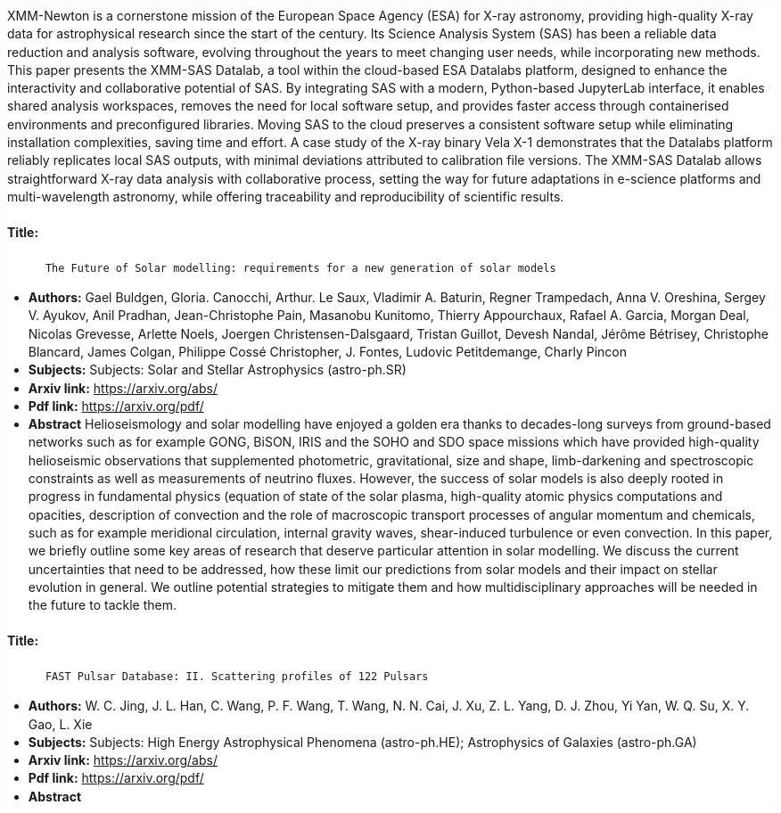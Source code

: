  XMM-Newton is a cornerstone mission of the European Space Agency (ESA) for X-ray astronomy, providing high-quality X-ray data for astrophysical research since the start of the century. Its Science Analysis System (SAS) has been a reliable data reduction and analysis software, evolving throughout the years to meet changing user needs, while incorporating new methods. This paper presents the XMM-SAS Datalab, a tool within the cloud-based ESA Datalabs platform, designed to enhance the interactivity and collaborative potential of SAS. By integrating SAS with a modern, Python-based JupyterLab interface, it enables shared analysis workspaces, removes the need for local software setup, and provides faster access through containerised environments and preconfigured libraries. Moving SAS to the cloud preserves a consistent software setup while eliminating installation complexities, saving time and effort. A case study of the X-ray binary Vela X-1 demonstrates that the Datalabs platform reliably replicates local SAS outputs, with minimal deviations attributed to calibration file versions. The XMM-SAS Datalab allows straightforward X-ray data analysis with collaborative process, setting the way for future adaptations in e-science platforms and multi-wavelength astronomy, while offering traceability and reproducibility of scientific results.
#### Title:
          The Future of Solar modelling: requirements for a new generation of solar models
 - **Authors:** Gael Buldgen, Gloria. Canocchi, Arthur. Le Saux, Vladimir A. Baturin, Regner Trampedach, Anna V. Oreshina, Sergey V. Ayukov, Anil Pradhan, Jean-Christophe Pain, Masanobu Kunitomo, Thierry Appourchaux, Rafael A. Garcia, Morgan Deal, Nicolas Grevesse, Arlette Noels, Joergen Christensen-Dalsgaard, Tristan Guillot, Devesh Nandal, Jérôme Bétrisey, Christophe Blancard, James Colgan, Philippe Cossé Christopher, J. Fontes, Ludovic Petitdemange, Charly Pincon
 - **Subjects:** Subjects:
Solar and Stellar Astrophysics (astro-ph.SR)
 - **Arxiv link:** https://arxiv.org/abs/
 - **Pdf link:** https://arxiv.org/pdf/
 - **Abstract**
 Helioseismology and solar modelling have enjoyed a golden era thanks to decades-long surveys from ground-based networks such as for example GONG, BiSON, IRIS and the SOHO and SDO space missions which have provided high-quality helioseismic observations that supplemented photometric, gravitational, size and shape, limb-darkening and spectroscopic constraints as well as measurements of neutrino fluxes. However, the success of solar models is also deeply rooted in progress in fundamental physics (equation of state of the solar plasma, high-quality atomic physics computations and opacities, description of convection and the role of macroscopic transport processes of angular momentum and chemicals, such as for example meridional circulation, internal gravity waves, shear-induced turbulence or even convection. In this paper, we briefly outline some key areas of research that deserve particular attention in solar modelling. We discuss the current uncertainties that need to be addressed, how these limit our predictions from solar models and their impact on stellar evolution in general. We outline potential strategies to mitigate them and how multidisciplinary approaches will be needed in the future to tackle them.
#### Title:
          FAST Pulsar Database: II. Scattering profiles of 122 Pulsars
 - **Authors:** W. C. Jing, J. L. Han, C. Wang, P. F. Wang, T. Wang, N. N. Cai, J. Xu, Z. L. Yang, D. J. Zhou, Yi Yan, W. Q. Su, X. Y. Gao, L. Xie
 - **Subjects:** Subjects:
High Energy Astrophysical Phenomena (astro-ph.HE); Astrophysics of Galaxies (astro-ph.GA)
 - **Arxiv link:** https://arxiv.org/abs/
 - **Pdf link:** https://arxiv.org/pdf/
 - **Abstract**